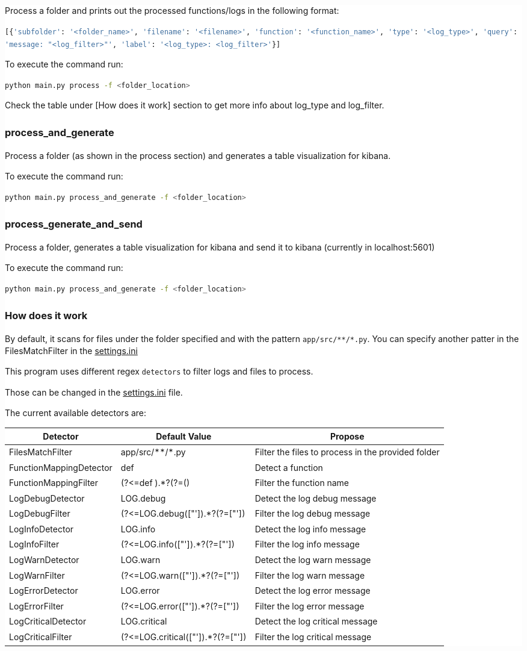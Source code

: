 Process a folder and prints out the processed functions/logs in the following format:

```bash
[{'subfolder': '<folder_name>', 'filename': '<filename>', 'function': '<function_name>', 'type': '<log_type>', 'query': 'message: "<log_filter>"', 'label': '<log_type>: <log_filter>'}]
```

To execute the command run:

```bash
python main.py process -f <folder_location>
```

Check the table under [How does it work] section to get more info about log_type and log_filter.

### process_and_generate

Process a folder (as shown in the process section) and generates a table visualization for kibana.

To execute the command run:

```bash
python main.py process_and_generate -f <folder_location>
```

### process_generate_and_send

Process a folder, generates a table visualization for kibana and send it to kibana (currently in localhost:5601)

To execute the command run:

```bash
python main.py process_and_generate -f <folder_location>
```

### How does it work

By default, it scans for files under the folder specified and with the  pattern `app/src/**/*.py`. You can specify another patter in the FilesMatchFilter in the [settings.ini](settings.ini)

This program uses different regex `detectors` to filter logs and files to process.

Those can be changed in the [settings.ini](settings.ini) file.

The current available detectors are:

| Detector | Default Value | Propose |
|---|---|---|
| FilesMatchFilter | app/src/**/*.py | Filter the files to process in the provided folder |
| FunctionMappingDetector | def | Detect a function |
| FunctionMappingFilter | (?<=def ).*?(?=\() | Filter the function name |
| LogDebugDetector | LOG.debug | Detect the log debug message |
| LogDebugFilter | (?<=LOG.debug\(["\']).*?(?=["\']) | Filter the log debug message |
| LogInfoDetector | LOG.info | Detect the log info message |
| LogInfoFilter | (?<=LOG.info\(["\']).*?(?=["\']) | Filter the log info message |
| LogWarnDetector | LOG.warn | Detect the log warn message |
| LogWarnFilter | (?<=LOG.warn\(["\']).*?(?=["\']) | Filter the log warn message |
| LogErrorDetector | LOG.error | Detect the log error message |
| LogErrorFilter | (?<=LOG.error\(["\']).*?(?=["\']) | Filter the log error message |
| LogCriticalDetector | LOG.critical | Detect the log critical message |
| LogCriticalFilter | (?<=LOG.critical\(["\']).*?(?=["\']) | Filter the log critical message |